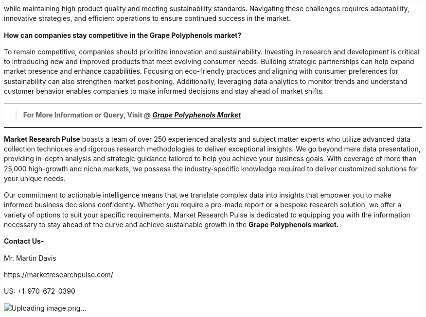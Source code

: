 while maintaining high product quality and meeting sustainability standards. Navigating these challenges requires adaptability, innovative strategies, and efficient operations to ensure continued success in the market.</p><p><strong>How can companies stay competitive in the Grape Polyphenols market?</strong></p><p>To remain competitive, companies should prioritize innovation and sustainability. Investing in research and development is critical to introducing new and improved products that meet evolving consumer needs. Building strategic partnerships can help expand market presence and enhance capabilities. Focusing on eco-friendly practices and aligning with consumer preferences for sustainability can also strengthen market positioning. Additionally, leveraging data analytics to monitor trends and understand customer behavior enables companies to make informed decisions and stay ahead of market shifts.</p><hr /><blockquote><p><strong>For More Information or Query, Visit @&nbsp;<em><a href="https://marketresearchpulse.com/report/37813/grape-polyphenols-market?utm_source=Linkedin&utm_medium=026">Grape Polyphenols Market</a></em></strong></p></blockquote><hr /><p><strong>Market Research Pulse</strong> boasts a team of over 250 experienced analysts and subject matter experts who utilize advanced data collection techniques and rigorous research methodologies to deliver exceptional insights. We go beyond mere data presentation, providing in-depth analysis and strategic guidance tailored to help you achieve your business goals. With coverage of more than 25,000 high-growth and niche markets, we possess the industry-specific knowledge required to deliver customized solutions for your unique needs.</p><p>Our commitment to actionable intelligence means that we translate complex data into insights that empower you to make informed business decisions confidently. Whether you require a pre-made report or a bespoke research solution, we offer a variety of options to suit your specific requirements. Market Research Pulse is dedicated to equipping you with the information necessary to stay ahead of the curve and achieve sustainable growth in the <strong>Grape Polyphenols market.</strong></p><p><strong>Contact Us-</strong></p><p>Mr. Martin Davis</p><p>https://marketresearchpulse.com/</p><p>US: +1-970-672-0390</p>
![Uploading image.png…]()

